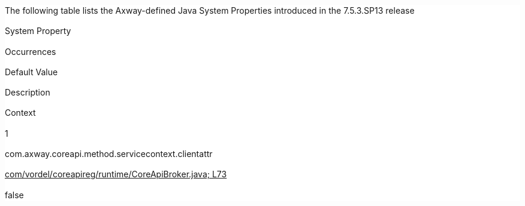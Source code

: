The following table lists the Axway-defined Java System Properties introduced in the 7.5.3.SP13 release

  

  

System Property

Occurrences

Default Value

Description

Context

1

com.axway.coreapi.method.servicecontext.clientattr

[com/vordel/coreapireg/runtime/CoreApiBroker.java; L73](https://git.ecd.axway.int/apigw/vordel/-/blob/v_7_5_3_branch/src/java/src/com/vordel/coreapireg/runtime/CoreApiBroker.java#L73)

false


